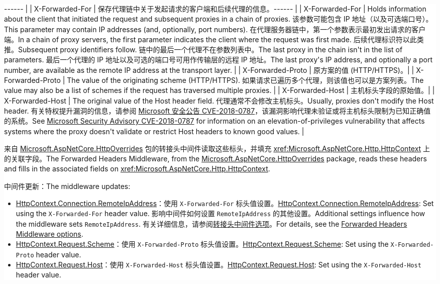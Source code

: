 <span data-ttu-id="ccbc8-142">------ | | X-Forwarded-For | 保存代理链中关于发起请求的客户端和后续代理的信息。</span><span class="sxs-lookup"><span data-stu-id="ccbc8-142">------ | | X-Forwarded-For | Holds information about the client that initiated the request and subsequent proxies in a chain of proxies.</span></span> <span data-ttu-id="ccbc8-143">该参数可能包含 IP 地址（以及可选端口号）。</span><span class="sxs-lookup"><span data-stu-id="ccbc8-143">This parameter may contain IP addresses (and, optionally, port numbers).</span></span> <span data-ttu-id="ccbc8-144">在代理服务器链中，第一个参数表示最初发出请求的客户端。</span><span class="sxs-lookup"><span data-stu-id="ccbc8-144">In a chain of proxy servers, the first parameter indicates the client where the request was first made.</span></span> <span data-ttu-id="ccbc8-145">后续代理标识符以此类推。</span><span class="sxs-lookup"><span data-stu-id="ccbc8-145">Subsequent proxy identifiers follow.</span></span> <span data-ttu-id="ccbc8-146">链中的最后一个代理不在参数列表中。</span><span class="sxs-lookup"><span data-stu-id="ccbc8-146">The last proxy in the chain isn't in the list of parameters.</span></span> <span data-ttu-id="ccbc8-147">最后一个代理的 IP 地址以及可选的端口号可用作传输层的远程 IP 地址。</span><span class="sxs-lookup"><span data-stu-id="ccbc8-147">The last proxy's IP address, and optionally a port number, are available as the remote IP address at the transport layer.</span></span> <span data-ttu-id="ccbc8-148">| | X-Forwarded-Proto | 原方案的值 (HTTP/HTTPS)。</span><span class="sxs-lookup"><span data-stu-id="ccbc8-148">| | X-Forwarded-Proto | The value of the originating scheme (HTTP/HTTPS).</span></span> <span data-ttu-id="ccbc8-149">如果请求已遍历多个代理，则该值也可以是方案列表。</span><span class="sxs-lookup"><span data-stu-id="ccbc8-149">The value may also be a list of schemes if the request has traversed multiple proxies.</span></span> <span data-ttu-id="ccbc8-150">| | X-Forwarded-Host | 主机标头字段的原始值。</span><span class="sxs-lookup"><span data-stu-id="ccbc8-150">| | X-Forwarded-Host | The original value of the Host header field.</span></span> <span data-ttu-id="ccbc8-151">代理通常不会修改主机标头。</span><span class="sxs-lookup"><span data-stu-id="ccbc8-151">Usually, proxies don't modify the Host header.</span></span> <span data-ttu-id="ccbc8-152">有关特权提升漏洞的信息，请参阅 [Microsoft 安全公告 CVE-2018-0787](https://github.com/aspnet/Announcements/issues/295)，该漏洞影响代理未验证或将主机标头限制为已知正确值的系统。</span><span class="sxs-lookup"><span data-stu-id="ccbc8-152">See [Microsoft Security Advisory CVE-2018-0787](https://github.com/aspnet/Announcements/issues/295) for information on an elevation-of-privileges vulnerability that affects systems where the proxy doesn't validate or restrict Host headers to known good values.</span></span> |

<span data-ttu-id="ccbc8-153">来自 [Microsoft.AspNetCore.HttpOverrides](https://www.nuget.org/packages/Microsoft.AspNetCore.HttpOverrides/) 包的转接头中间件读取这些标头，并填充 <xref:Microsoft.AspNetCore.Http.HttpContext> 上的关联字段。</span><span class="sxs-lookup"><span data-stu-id="ccbc8-153">The Forwarded Headers Middleware, from the [Microsoft.AspNetCore.HttpOverrides](https://www.nuget.org/packages/Microsoft.AspNetCore.HttpOverrides/) package, reads these headers and fills in the associated fields on <xref:Microsoft.AspNetCore.Http.HttpContext>.</span></span>

<span data-ttu-id="ccbc8-154">中间件更新：</span><span class="sxs-lookup"><span data-stu-id="ccbc8-154">The middleware updates:</span></span>

* <span data-ttu-id="ccbc8-155">[HttpContext.Connection.RemoteIpAddress](xref:Microsoft.AspNetCore.Http.ConnectionInfo.RemoteIpAddress)：使用 `X-Forwarded-For` 标头值设置。</span><span class="sxs-lookup"><span data-stu-id="ccbc8-155">[HttpContext.Connection.RemoteIpAddress](xref:Microsoft.AspNetCore.Http.ConnectionInfo.RemoteIpAddress): Set using the `X-Forwarded-For` header value.</span></span> <span data-ttu-id="ccbc8-156">影响中间件如何设置 `RemoteIpAddress` 的其他设置。</span><span class="sxs-lookup"><span data-stu-id="ccbc8-156">Additional settings influence how the middleware sets `RemoteIpAddress`.</span></span> <span data-ttu-id="ccbc8-157">有关详细信息，请参阅[转接头中间件选项](#forwarded-headers-middleware-options)。</span><span class="sxs-lookup"><span data-stu-id="ccbc8-157">For details, see the [Forwarded Headers Middleware options](#forwarded-headers-middleware-options).</span></span>
* <span data-ttu-id="ccbc8-158">[HttpContext.Request.Scheme](xref:Microsoft.AspNetCore.Http.HttpRequest.Scheme)：使用 `X-Forwarded-Proto` 标头值设置。</span><span class="sxs-lookup"><span data-stu-id="ccbc8-158">[HttpContext.Request.Scheme](xref:Microsoft.AspNetCore.Http.HttpRequest.Scheme): Set using the `X-Forwarded-Proto` header value.</span></span>
* <span data-ttu-id="ccbc8-159">[HttpContext.Request.Host](xref:Microsoft.AspNetCore.Http.HttpRequest.Host)：使用 `X-Forwarded-Host` 标头值设置。</span><span class="sxs-lookup"><span data-stu-id="ccbc8-159">[HttpContext.Request.Host](xref:Microsoft.AspNetCore.Http.HttpRequest.Host): Set using the `X-Forwarded-Host` header value.</span></span>

